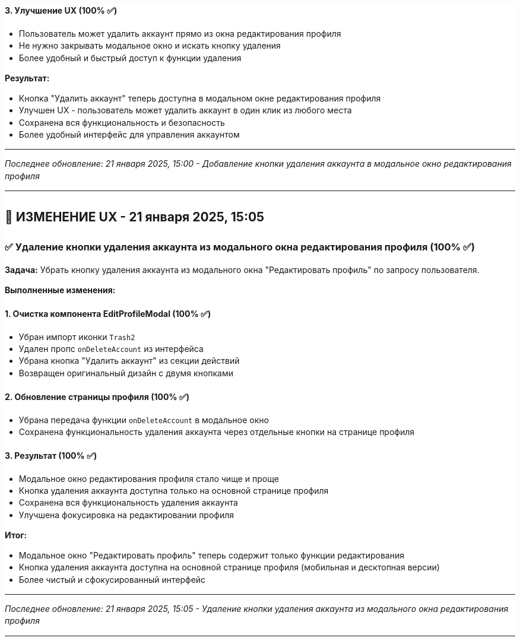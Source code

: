 #### **3. Улучшение UX (100% ✅)**
- Пользователь может удалить аккаунт прямо из окна редактирования профиля
- Не нужно закрывать модальное окно и искать кнопку удаления
- Более удобный и быстрый доступ к функции удаления

**Результат:**
- Кнопка "Удалить аккаунт" теперь доступна в модальном окне редактирования профиля
- Улучшен UX - пользователь может удалить аккаунт в один клик из любого места
- Сохранена вся функциональность и безопасность
- Более удобный интерфейс для управления аккаунтом

---

*Последнее обновление: 21 января 2025, 15:00 - Добавление кнопки удаления аккаунта в модальное окно редактирования профиля*

---

## 🔧 ИЗМЕНЕНИЕ UX - 21 января 2025, 15:05

### ✅ Удаление кнопки удаления аккаунта из модального окна редактирования профиля (100% ✅)

**Задача:** Убрать кнопку удаления аккаунта из модального окна "Редактировать профиль" по запросу пользователя.

**Выполненные изменения:**

#### **1. Очистка компонента EditProfileModal (100% ✅)**
- Убран импорт иконки `Trash2`
- Удален пропс `onDeleteAccount` из интерфейса
- Убрана кнопка "Удалить аккаунт" из секции действий
- Возвращен оригинальный дизайн с двумя кнопками

#### **2. Обновление страницы профиля (100% ✅)**
- Убрана передача функции `onDeleteAccount` в модальное окно
- Сохранена функциональность удаления аккаунта через отдельные кнопки на странице профиля

#### **3. Результат (100% ✅)**
- Модальное окно редактирования профиля стало чище и проще
- Кнопка удаления аккаунта доступна только на основной странице профиля
- Сохранена вся функциональность удаления аккаунта
- Улучшена фокусировка на редактировании профиля

**Итог:**
- Модальное окно "Редактировать профиль" теперь содержит только функции редактирования
- Кнопка удаления аккаунта доступна на основной странице профиля (мобильная и десктопная версии)
- Более чистый и сфокусированный интерфейс

---

*Последнее обновление: 21 января 2025, 15:05 - Удаление кнопки удаления аккаунта из модального окна редактирования профиля*

---